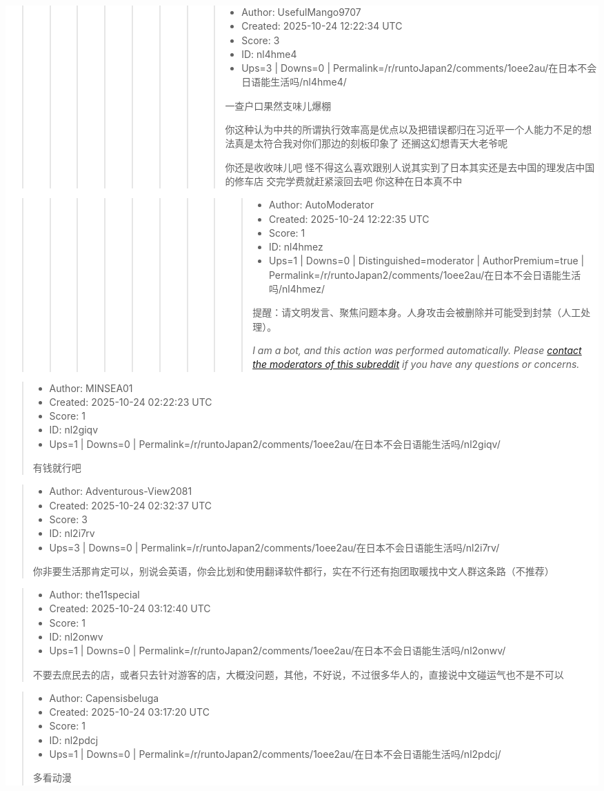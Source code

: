 >>>>>>>> - Author: UsefulMango9707
>>>>>>>> - Created: 2025-10-24 12:22:34 UTC
>>>>>>>> - Score: 3
>>>>>>>> - ID: nl4hme4
>>>>>>>> - Ups=3 | Downs=0 | Permalink=/r/runtoJapan2/comments/1oee2au/在日本不会日语能生活吗/nl4hme4/
>>>>>>>>
>>>>>>>> 一查户口果然支味儿爆棚
>>>>>>>> 
>>>>>>>> 你这种认为中共的所谓执行效率高是优点以及把错误都归在习近平一个人能力不足的想法真是太符合我对你们那边的刻板印象了 还搁这幻想青天大老爷呢
>>>>>>>> 
>>>>>>>> 你还是收收味儿吧 怪不得这么喜欢跟别人说其实到了日本其实还是去中国的理发店中国的修车店 交完学费就赶紧滚回去吧 你这种在日本真不中

>>>>>>>>> - Author: AutoModerator
>>>>>>>>> - Created: 2025-10-24 12:22:35 UTC
>>>>>>>>> - Score: 1
>>>>>>>>> - ID: nl4hmez
>>>>>>>>> - Ups=1 | Downs=0 | Distinguished=moderator | AuthorPremium=true | Permalink=/r/runtoJapan2/comments/1oee2au/在日本不会日语能生活吗/nl4hmez/
>>>>>>>>>
>>>>>>>>> 提醒：请文明发言、聚焦问题本身。人身攻击会被删除并可能受到封禁（人工处理）。
>>>>>>>>> 
>>>>>>>>> *I am a bot, and this action was performed automatically. Please [contact the moderators of this subreddit](/message/compose/?to=/r/runtoJapan2) if you have any questions or concerns.*

> - Author: MINSEA01
> - Created: 2025-10-24 02:22:23 UTC
> - Score: 1
> - ID: nl2giqv
> - Ups=1 | Downs=0 | Permalink=/r/runtoJapan2/comments/1oee2au/在日本不会日语能生活吗/nl2giqv/
>
> 有钱就行吧

> - Author: Adventurous-View2081
> - Created: 2025-10-24 02:32:37 UTC
> - Score: 3
> - ID: nl2i7rv
> - Ups=3 | Downs=0 | Permalink=/r/runtoJapan2/comments/1oee2au/在日本不会日语能生活吗/nl2i7rv/
>
> 你非要生活那肯定可以，别说会英语，你会比划和使用翻译软件都行，实在不行还有抱团取暖找中文人群这条路（不推荐）

> - Author: the11special
> - Created: 2025-10-24 03:12:40 UTC
> - Score: 1
> - ID: nl2onwv
> - Ups=1 | Downs=0 | Permalink=/r/runtoJapan2/comments/1oee2au/在日本不会日语能生活吗/nl2onwv/
>
> 不要去庶民去的店，或者只去针对游客的店，大概没问题，其他，不好说，不过很多华人的，直接说中文碰运气也不是不可以

> - Author: Capensisbeluga
> - Created: 2025-10-24 03:17:20 UTC
> - Score: 1
> - ID: nl2pdcj
> - Ups=1 | Downs=0 | Permalink=/r/runtoJapan2/comments/1oee2au/在日本不会日语能生活吗/nl2pdcj/
>
> 多看动漫
